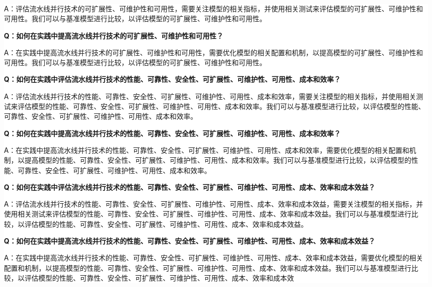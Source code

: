 A：评估流水线并行技术的可扩展性、可维护性和可用性，需要关注模型的相关指标，并使用相关测试来评估模型的可扩展性、可维护性和可用性。我们可以与基准模型进行比较，以评估模型的可扩展性、可维护性和可用性。

**Q：如何在实践中提高流水线并行技术的可扩展性、可维护性和可用性？**

A：在实践中提高流水线并行技术的可扩展性、可维护性和可用性，需要优化模型的相关配置和机制，以提高模型的可扩展性、可维护性和可用性。我们可以与基准模型进行比较，以评估模型的可扩展性、可维护性和可用性。

**Q：如何在实践中评估流水线并行技术的性能、可靠性、安全性、可扩展性、可维护性、可用性、成本和效率？**

A：评估流水线并行技术的性能、可靠性、安全性、可扩展性、可维护性、可用性、成本和效率，需要关注模型的相关指标，并使用相关测试来评估模型的性能、可靠性、安全性、可扩展性、可维护性、可用性、成本和效率。我们可以与基准模型进行比较，以评估模型的性能、可靠性、安全性、可扩展性、可维护性、可用性、成本和效率。

**Q：如何在实践中提高流水线并行技术的性能、可靠性、安全性、可扩展性、可维护性、可用性、成本和效率？**

A：在实践中提高流水线并行技术的性能、可靠性、安全性、可扩展性、可维护性、可用性、成本和效率，需要优化模型的相关配置和机制，以提高模型的性能、可靠性、安全性、可扩展性、可维护性、可用性、成本和效率。我们可以与基准模型进行比较，以评估模型的性能、可靠性、安全性、可扩展性、可维护性、可用性、成本和效率。

**Q：如何在实践中评估流水线并行技术的性能、可靠性、安全性、可扩展性、可维护性、可用性、成本、效率和成本效益？**

A：评估流水线并行技术的性能、可靠性、安全性、可扩展性、可维护性、可用性、成本、效率和成本效益，需要关注模型的相关指标，并使用相关测试来评估模型的性能、可靠性、安全性、可扩展性、可维护性、可用性、成本、效率和成本效益。我们可以与基准模型进行比较，以评估模型的性能、可靠性、安全性、可扩展性、可维护性、可用性、成本、效率和成本效益。

**Q：如何在实践中提高流水线并行技术的性能、可靠性、安全性、可扩展性、可维护性、可用性、成本、效率和成本效益？**

A：在实践中提高流水线并行技术的性能、可靠性、安全性、可扩展性、可维护性、可用性、成本、效率和成本效益，需要优化模型的相关配置和机制，以提高模型的性能、可靠性、安全性、可扩展性、可维护性、可用性、成本、效率和成本效益。我们可以与基准模型进行比较，以评估模型的性能、可靠性、安全性、可扩展性、可维护性、可用性、成本、效率和成本效

